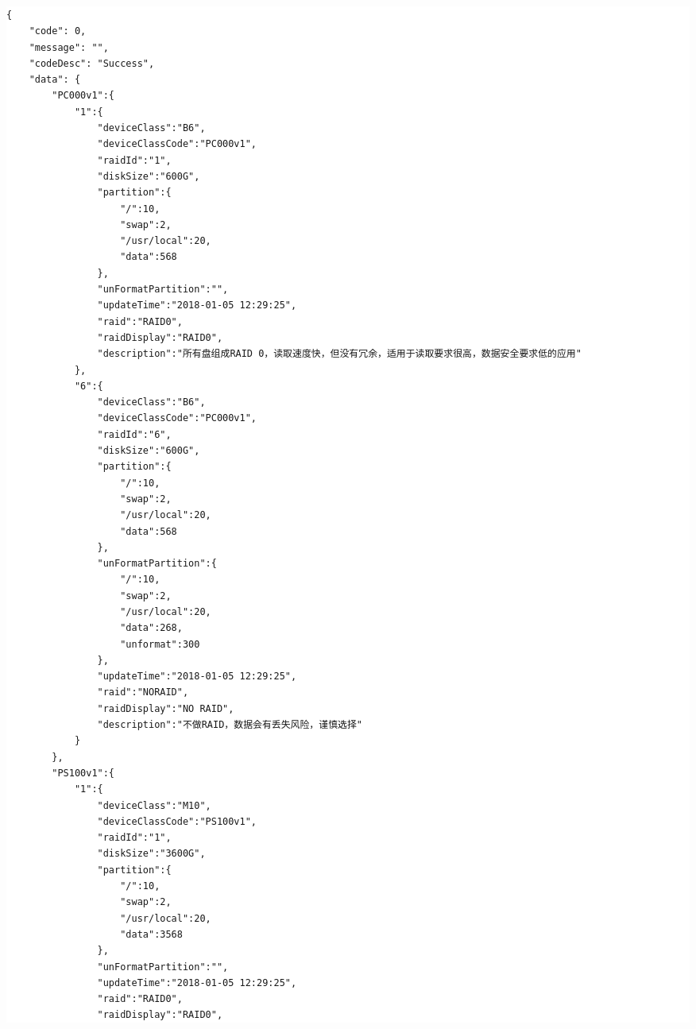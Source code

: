 ```
{
    "code": 0,
    "message": "",
    "codeDesc": "Success",
    "data": {
		"PC000v1":{
			"1":{
				"deviceClass":"B6",
				"deviceClassCode":"PC000v1",
				"raidId":"1",
				"diskSize":"600G",
				"partition":{
					"/":10,
					"swap":2,
					"/usr/local":20,
					"data":568
				},
				"unFormatPartition":"",
				"updateTime":"2018-01-05 12:29:25",
				"raid":"RAID0",
				"raidDisplay":"RAID0",
				"description":"所有盘组成RAID 0，读取速度快，但没有冗余，适用于读取要求很高，数据安全要求低的应用"
			},
			"6":{
				"deviceClass":"B6",
				"deviceClassCode":"PC000v1",
				"raidId":"6",
				"diskSize":"600G",
				"partition":{
					"/":10,
					"swap":2,
					"/usr/local":20,
					"data":568
				},
				"unFormatPartition":{
					"/":10,
					"swap":2,
					"/usr/local":20,
					"data":268,
					"unformat":300
				},
				"updateTime":"2018-01-05 12:29:25",
				"raid":"NORAID",
				"raidDisplay":"NO RAID",
				"description":"不做RAID，数据会有丢失风险，谨慎选择"
			}
		},
        "PS100v1":{
            "1":{
                "deviceClass":"M10",
                "deviceClassCode":"PS100v1",
                "raidId":"1",
                "diskSize":"3600G",
                "partition":{
                    "/":10,
                    "swap":2,
                    "/usr/local":20,
                    "data":3568
                },
                "unFormatPartition":"",
                "updateTime":"2018-01-05 12:29:25",
                "raid":"RAID0",
                "raidDisplay":"RAID0",
```